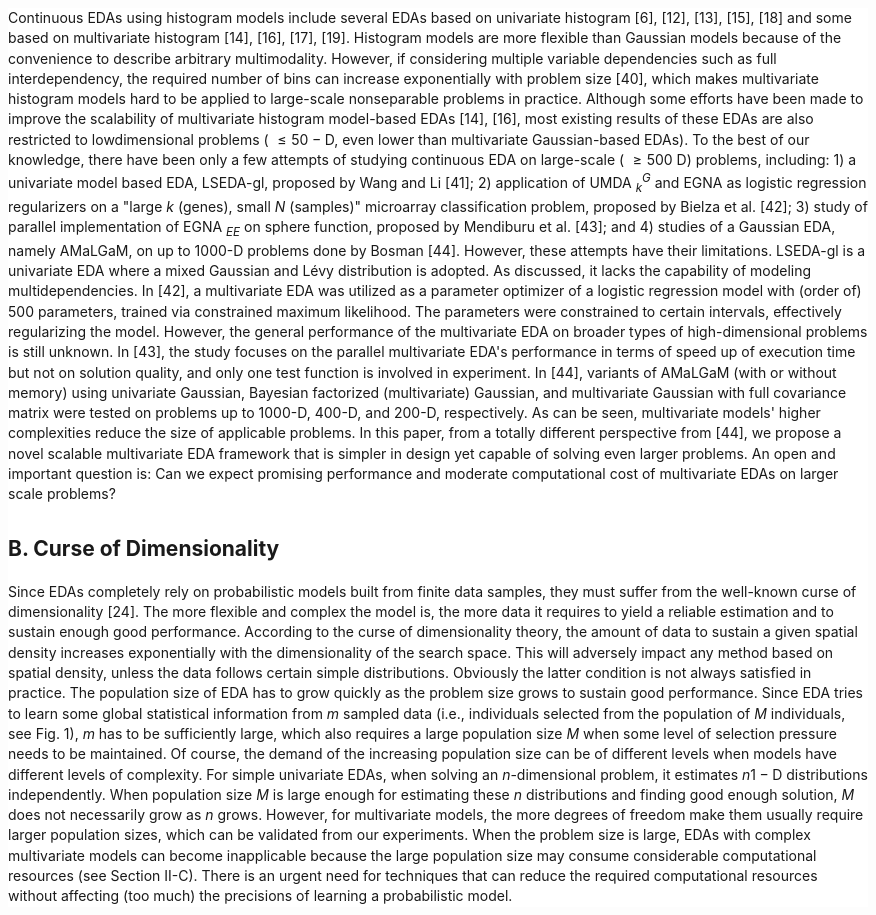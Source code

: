 Continuous EDAs using histogram models include several EDAs based on univariate histogram [6], [12], [13], [15], [18] and some based on multivariate histogram [14], [16], [17], [19]. Histogram models are more flexible than Gaussian models because of the convenience to describe arbitrary multimodality. However, if considering multiple variable dependencies such as full interdependency, the required number of bins can increase exponentially with problem size [40], which makes multivariate histogram models hard to be applied to large-scale nonseparable problems in practice. Although some efforts have been made to improve the scalability of multivariate histogram model-based EDAs [14], [16], most existing results of these EDAs are also restricted to lowdimensional problems ( $\leq 50-\mathrm{D}$, even lower than multivariate Gaussian-based EDAs).
To the best of our knowledge, there have been only a few attempts of studying continuous EDA on large-scale ( $\geq 500$ D) problems, including: 1) a univariate model based EDA, LSEDA-gl, proposed by Wang and Li [41]; 2) application of UMDA ${ }_{k}^{G}$ and EGNA as logistic regression regularizers on a "large $k$ (genes), small $N$ (samples)" microarray classification problem, proposed by Bielza et al. [42]; 3) study of parallel implementation of EGNA $_{E E}$ on sphere function, proposed by Mendiburu et al. [43]; and 4) studies of a Gaussian EDA, namely AMaLGaM, on up to 1000-D problems done by Bosman [44]. However, these attempts have their limitations. LSEDA-gl is a univariate EDA where a mixed Gaussian and Lévy distribution is adopted. As discussed, it lacks the capability of modeling multidependencies. In [42], a multivariate EDA was utilized as a parameter optimizer of a logistic regression model with (order of) 500 parameters, trained via constrained maximum likelihood. The parameters were constrained to certain intervals, effectively regularizing the model. However, the general performance of the multivariate EDA on broader types of high-dimensional problems is still unknown. In [43], the study focuses on the parallel multivariate EDA's performance in terms of speed up of execution time but not on solution quality, and only one test function is involved in experiment. In [44], variants of AMaLGaM (with or without memory) using univariate Gaussian, Bayesian factorized (multivariate) Gaussian, and multivariate Gaussian with full covariance matrix were tested on problems up to 1000-D, 400-D, and 200-D, respectively. As can be seen, multivariate models' higher complexities reduce the size of applicable problems. In this paper, from a totally different perspective from [44], we propose a novel scalable multivariate EDA framework that is simpler in design yet capable of
solving even larger problems. An open and important question is: Can we expect promising performance and moderate computational cost of multivariate EDAs on larger scale problems?

## B. Curse of Dimensionality

Since EDAs completely rely on probabilistic models built from finite data samples, they must suffer from the well-known curse of dimensionality [24]. The more flexible and complex the model is, the more data it requires to yield a reliable estimation and to sustain enough good performance. According to the curse of dimensionality theory, the amount of data to sustain a given spatial density increases exponentially with the dimensionality of the search space. This will adversely impact any method based on spatial density, unless the data follows certain simple distributions. Obviously the latter condition is not always satisfied in practice. The population size of EDA has to grow quickly as the problem size grows to sustain good performance. Since EDA tries to learn some global statistical information from $m$ sampled data (i.e., individuals selected from the population of $M$ individuals, see Fig. 1), $m$ has to be sufficiently large, which also requires a large population size $M$ when some level of selection pressure needs to be maintained. Of course, the demand of the increasing population size can be of different levels when models have different levels of complexity. For simple univariate EDAs, when solving an $n$-dimensional problem, it estimates $n 1-\mathrm{D}$ distributions independently. When population size $M$ is large enough for estimating these $n$ distributions and finding good enough solution, $M$ does not necessarily grow as $n$ grows. However, for multivariate models, the more degrees of freedom make them usually require larger population sizes, which can be validated from our experiments. When the problem size is large, EDAs with complex multivariate models can become inapplicable because the large population size may consume considerable computational resources (see Section II-C). There is an urgent need for techniques that can reduce the required computational resources without affecting (too much) the precisions of learning a probabilistic model.


[^0]:    Manuscript received February 26, 2011; revised January 8, 2013; accepted February 8, 2013. Date of publication February 14, 2013; date of current version November 26, 2013. This work was supported in part by EPSRC under Grant EP/J017515/1 to X. Yao, by the National Natural Science Foundation of China under Grant 61100163 to T. Chen, and by the China Scholarship Council under a Scholarship to W. Dong to support his visit to the University of Birmingham, where part of this work was done. The work of X. Yao was also supported by the Royal Society Wolfson Research Merit Award. The work of P. Tiño was supported by a BBSRC Grant BB/H012508/1.
[^0]:    ${ }^{1}$ Some comparisons between EMNA global and EGNA can be found in [2]. However, few comparisons involving normal IDEA have been made.
[^0]:    ${ }^{2}$ For a real number $x,\lceil x\rceil$ is the smallest integer $y$, such that $y \geq x$.
[^0]:    ${ }^{3}$ In rBOA, the global pdf is factorized as a product of linear combinations of subproblems, which are still essentially fragments of a Gaussian network, and thus can be interconnected via overlapping variables. Even if they are the maximal compound subproblems [31] that are totally separated from each other, there is no explicit control on the size of a subproblem. It may also result in big multivariate subproblems.
[^0]:    ${ }^{4}$ Results on $F_{4}-F_{9}$ are not available in [54]. These results are obtained by running the source code provided by the authors of [54].